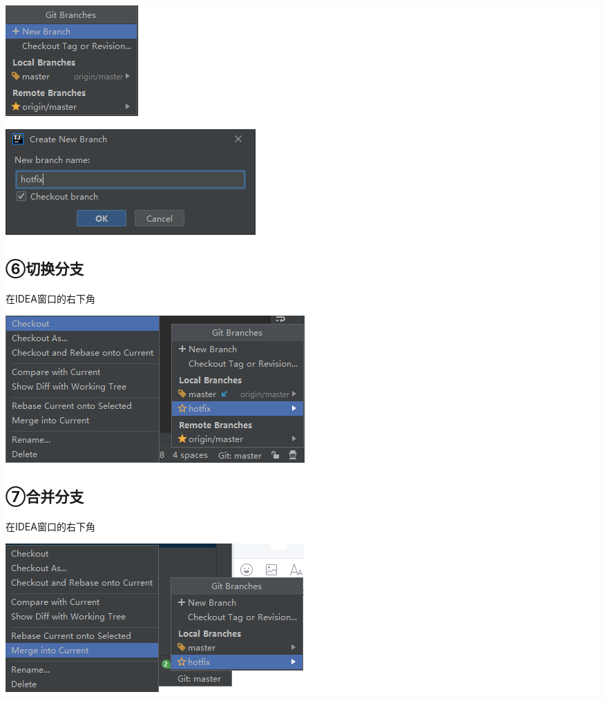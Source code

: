 ![p117](images/p117.png)

![p119](images/p119.png)

## ⑥切换分支

在IDEA窗口的右下角

![p121](images/p121.png)

## ⑦合并分支

在IDEA窗口的右下角

![p123](images/p123.png)
